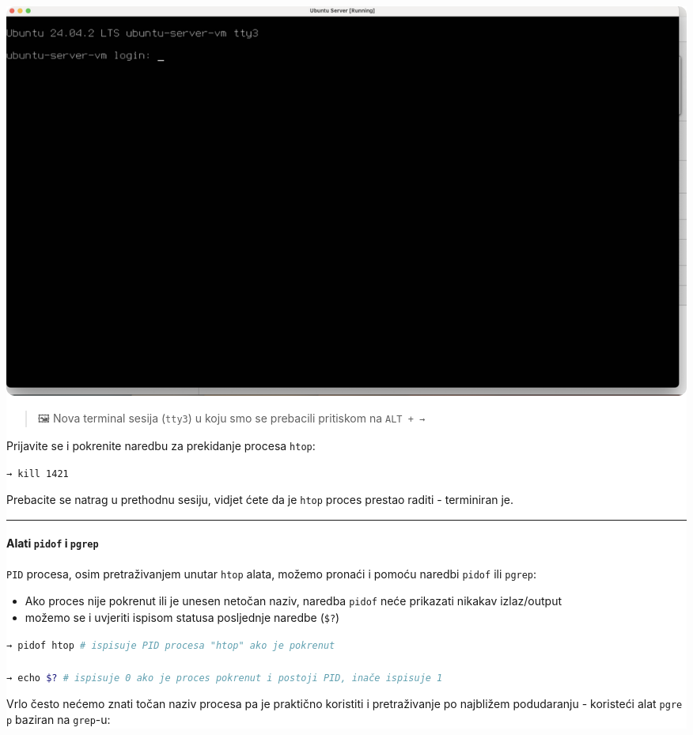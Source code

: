 <img src="https://github.com/lukablaskovic/FIPU-OS/blob/main/OS5%20-%20Rad%20na%20Virtualnom%20stroju:%20Naprednije%20teme/screenshots/tty3.png?raw=true" style="width:100%; box-shadow: none !important; border-radius: 10px;"></img>

> 🖼️ Nova terminal sesija (`tty3`) u koju smo se prebacili pritiskom na `ALT + →`

Prijavite se i pokrenite naredbu za prekidanje procesa `htop`:

```bash
→ kill 1421
```

Prebacite se natrag u prethodnu sesiju, vidjet ćete da je `htop` proces prestao raditi - terminiran je.

<hr>

#### Alati `pidof` i `pgrep`

`PID` procesa, osim pretraživanjem unutar `htop` alata, možemo pronaći i pomoću naredbi `pidof` ili `pgrep`:

- Ako proces nije pokrenut ili je unesen netočan naziv, naredba `pidof` neće prikazati nikakav izlaz/output
- možemo se i uvjeriti ispisom statusa posljednje naredbe (`$?`)

```bash
→ pidof htop # ispisuje PID procesa "htop" ako je pokrenut

→ echo $? # ispisuje 0 ako je proces pokrenut i postoji PID, inače ispisuje 1
```

Vrlo često nećemo znati točan naziv procesa pa je praktično koristiti i pretraživanje po najbližem podudaranju - koristeći alat `pgrep` baziran na `grep`-u:
